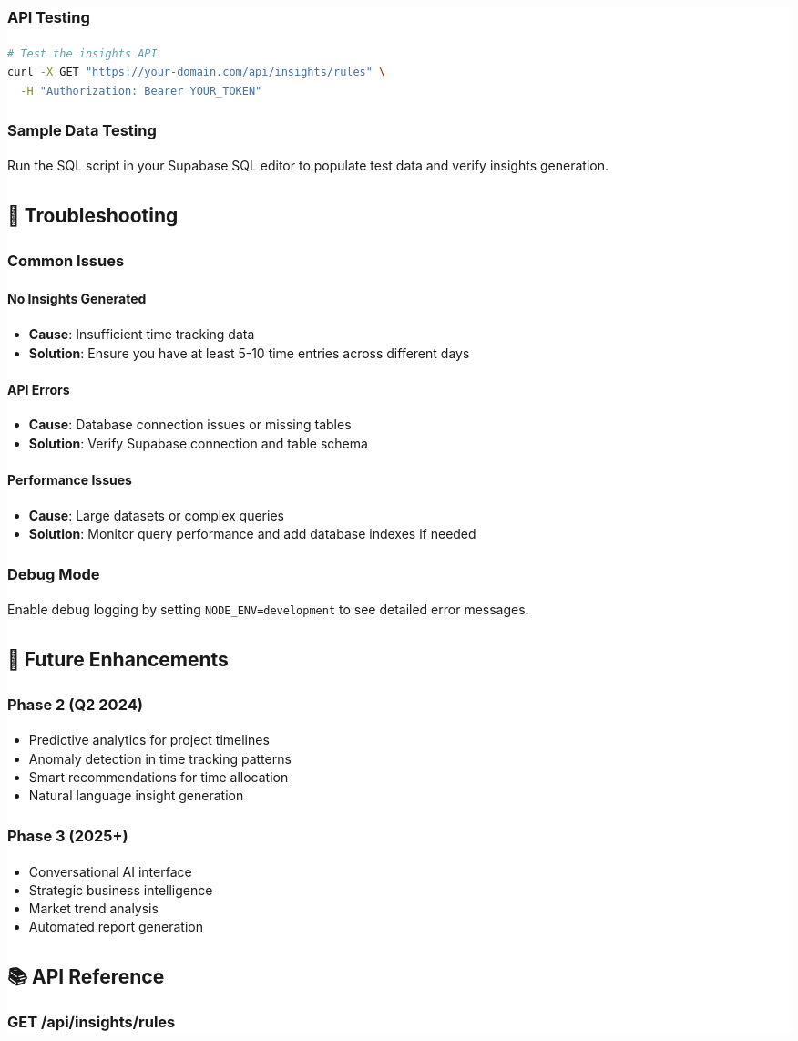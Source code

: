 ### API Testing
```bash
# Test the insights API
curl -X GET "https://your-domain.com/api/insights/rules" \
  -H "Authorization: Bearer YOUR_TOKEN"
```

### Sample Data Testing
Run the SQL script in your Supabase SQL editor to populate test data and verify insights generation.

## 🚨 Troubleshooting

### Common Issues

#### No Insights Generated
- **Cause**: Insufficient time tracking data
- **Solution**: Ensure you have at least 5-10 time entries across different days

#### API Errors
- **Cause**: Database connection issues or missing tables
- **Solution**: Verify Supabase connection and table schema

#### Performance Issues
- **Cause**: Large datasets or complex queries
- **Solution**: Monitor query performance and add database indexes if needed

### Debug Mode
Enable debug logging by setting `NODE_ENV=development` to see detailed error messages.

## 🔮 Future Enhancements

### Phase 2 (Q2 2024)
- Predictive analytics for project timelines
- Anomaly detection in time tracking patterns
- Smart recommendations for time allocation
- Natural language insight generation

### Phase 3 (2025+)
- Conversational AI interface
- Strategic business intelligence
- Market trend analysis
- Automated report generation

## 📚 API Reference

### GET /api/insights/rules
